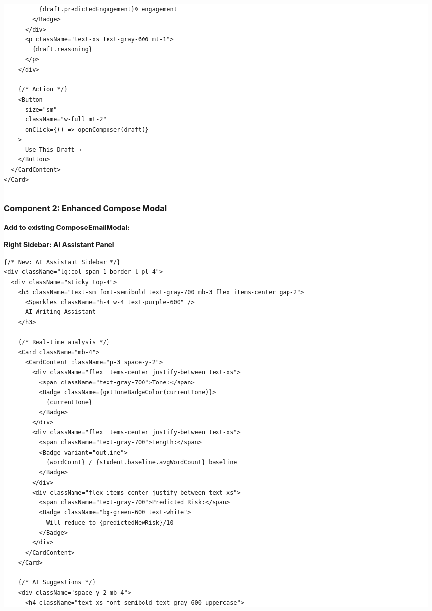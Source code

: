 ```tsx
          {draft.predictedEngagement}% engagement
        </Badge>
      </div>
      <p className="text-xs text-gray-600 mt-1">
        {draft.reasoning}
      </p>
    </div>

    {/* Action */}
    <Button
      size="sm"
      className="w-full mt-2"
      onClick={() => openComposer(draft)}
    >
      Use This Draft →
    </Button>
  </CardContent>
</Card>
```

---

### Component 2: Enhanced Compose Modal

**Add to existing ComposeEmailModal:**

**Right Sidebar: AI Assistant Panel**

```tsx
{/* New: AI Assistant Sidebar */}
<div className="lg:col-span-1 border-l pl-4">
  <div className="sticky top-4">
    <h3 className="text-sm font-semibold text-gray-700 mb-3 flex items-center gap-2">
      <Sparkles className="h-4 w-4 text-purple-600" />
      AI Writing Assistant
    </h3>

    {/* Real-time analysis */}
    <Card className="mb-4">
      <CardContent className="p-3 space-y-2">
        <div className="flex items-center justify-between text-xs">
          <span className="text-gray-700">Tone:</span>
          <Badge className={getToneBadgeColor(currentTone)}>
            {currentTone}
          </Badge>
        </div>
        <div className="flex items-center justify-between text-xs">
          <span className="text-gray-700">Length:</span>
          <Badge variant="outline">
            {wordCount} / {student.baseline.avgWordCount} baseline
          </Badge>
        </div>
        <div className="flex items-center justify-between text-xs">
          <span className="text-gray-700">Predicted Risk:</span>
          <Badge className="bg-green-600 text-white">
            Will reduce to {predictedNewRisk}/10
          </Badge>
        </div>
      </CardContent>
    </Card>

    {/* AI Suggestions */}
    <div className="space-y-2 mb-4">
      <h4 className="text-xs font-semibold text-gray-600 uppercase">
```